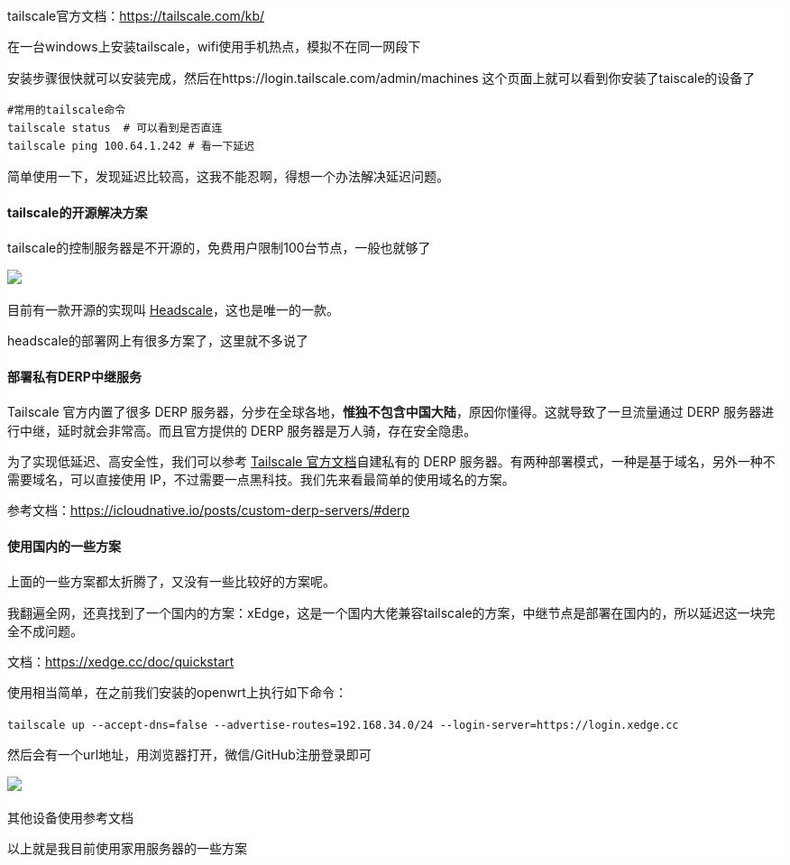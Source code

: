 tailscale官方文档：https://tailscale.com/kb/

在一台windows上安装tailscale，wifi使用手机热点，模拟不在同一网段下

安装步骤很快就可以安装完成，然后在https://login.tailscale.com/admin/machines 这个页面上就可以看到你安装了taiscale的设备了

```shell
#常用的tailscale命令
tailscale status  # 可以看到是否直连
tailscale ping 100.64.1.242 # 看一下延迟
```

简单使用一下，发现延迟比较高，这我不能忍啊，得想一个办法解决延迟问题。

#### tailscale的开源解决方案

tailscale的控制服务器是不开源的，免费用户限制100台节点，一般也就够了

![](https://setcreed.oss-cn-shanghai.aliyuncs.com/images/202310242232441.png)

目前有一款开源的实现叫 [Headscale](https://github.com/juanfont/headscale)，这也是唯一的一款。

headscale的部署网上有很多方案了，这里就不多说了

#### 部署私有DERP中继服务

Tailscale 官方内置了很多 DERP 服务器，分步在全球各地，**惟独不包含中国大陆**，原因你懂得。这就导致了一旦流量通过 DERP 服务器进行中继，延时就会非常高。而且官方提供的 DERP 服务器是万人骑，存在安全隐患。

为了实现低延迟、高安全性，我们可以参考 [Tailscale 官方文档](https://tailscale.com/kb/1118/custom-derp-servers/)自建私有的 DERP 服务器。有两种部署模式，一种是基于域名，另外一种不需要域名，可以直接使用 IP，不过需要一点黑科技。我们先来看最简单的使用域名的方案。

参考文档：https://icloudnative.io/posts/custom-derp-servers/#derp



#### 使用国内的一些方案

上面的一些方案都太折腾了，又没有一些比较好的方案呢。

我翻遍全网，还真找到了一个国内的方案：xEdge，这是一个国内大佬兼容tailscale的方案，中继节点是部署在国内的，所以延迟这一块完全不成问题。

文档：https://xedge.cc/doc/quickstart

使用相当简单，在之前我们安装的openwrt上执行如下命令：

```
tailscale up --accept-dns=false --advertise-routes=192.168.34.0/24 --login-server=https://login.xedge.cc
```

然后会有一个url地址，用浏览器打开，微信/GitHub注册登录即可

![](https://setcreed.oss-cn-shanghai.aliyuncs.com/images/202310242339141.png)



其他设备使用参考文档



以上就是我目前使用家用服务器的一些方案

